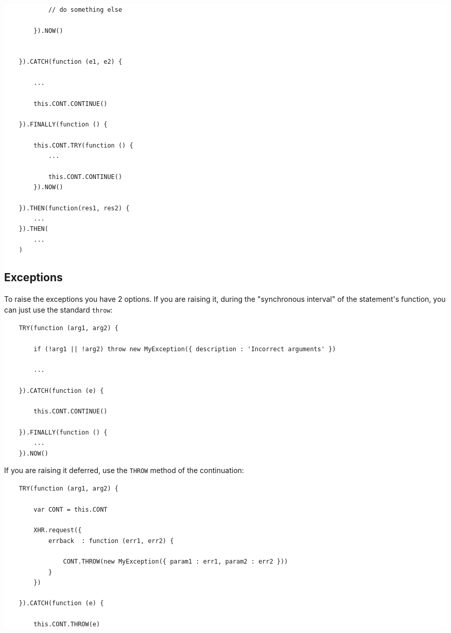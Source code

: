                 // do something else
            
            }).NOW()
            
            
        }).CATCH(function (e1, e2) {
        
            ...
            
            this.CONT.CONTINUE()
        
        }).FINALLY(function () {
            
            this.CONT.TRY(function () {
                ...
                
                this.CONT.CONTINUE()    
            }).NOW()
                
        }).THEN(function(res1, res2) {
            ...
        }).THEN(
            ...
        ) 
    
    
Exceptions
----------

To raise the exceptions you have 2 options. If you are raising it, during the "synchronous interval" of the statement's function, you can just use the standard `throw`:

        TRY(function (arg1, arg2) {
        
            if (!arg1 || !arg2) throw new MyException({ description : 'Incorrect arguments' })
            
            ...
        
        }).CATCH(function (e) {
        
            this.CONT.CONTINUE()
        
        }).FINALLY(function () {
            ...
        }).NOW()


If you are raising it deferred, use the `THROW` method of the continuation:

        TRY(function (arg1, arg2) {
        
            var CONT = this.CONT
            
            XHR.request({
                errback  : function (err1, err2) {
                    
                    CONT.THROW(new MyException({ param1 : err1, param2 : err2 })) 
                }
            })
        
        }).CATCH(function (e) {
        
            this.CONT.THROW(e)
        